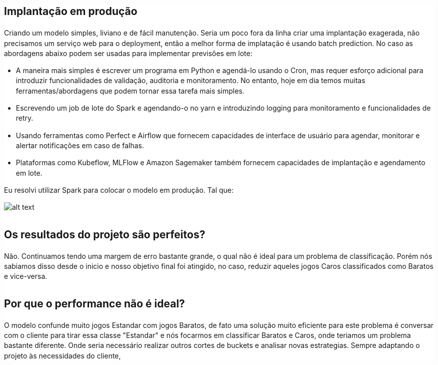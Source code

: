 ## Implantação em produção

Criando um modelo simples, liviano e de fácil manutenção. Seria um poco fora da linha criar uma implantação exagerada, não precisamos um serviço web para o deployment, então a melhor forma de implatação é usando batch prediction. No caso as abordagens abaixo podem ser usadas para implementar previsões em lote:

- A maneira mais simples é escrever um programa em Python e agendá-lo usando o Cron, mas requer esforço adicional para introduzir funcionalidades de validação, auditoria e monitoramento. No entanto, hoje em dia temos muitas ferramentas/abordagens que podem tornar essa tarefa mais simples.

- Escrevendo um job de lote do Spark e agendando-o no yarn e introduzindo logging para monitoramento e funcionalidades de retry.

- Usando ferramentas como Perfect e Airflow que fornecem capacidades de interface de usuário para agendar, monitorar e alertar notificações em caso de falhas.

- Plataformas como Kubeflow, MLFlow e Amazon Sagemaker também fornecem capacidades de implantação e agendamento em lote.

Eu resolvi utilizar Spark para colocar o modelo em produção. Tal que:

![alt text](https://miro.medium.com/v2/resize:fit:1400/format:webp/1*o60YlwFt3wnXlEQ4RuKWqw.png)

## Os resultados do projeto são perfeitos?

Não. Continuamos tendo uma margem de erro bastante grande, o qual não é ideal para um problema de classificação. Porém nós sabiamos disso desde o inicio e nosso objetivo final foi atingido, no caso, reduzir aqueles jogos Caros classificados como Baratos e vice-versa.

## Por que o performance não é ideal?

O modelo confunde muito jogos Estandar com jogos Baratos, de fato uma solução muito eficiente para este problema é conversar com o cliente para tirar essa classe "Estandar" e nós focarmos em classificar Baratos e Caros, onde teriamos um problema bastante diferente. Onde seria necessário realizar outros cortes de buckets e analisar novas estrategias. Sempre adaptando o projeto às necessidades do cliente, 
